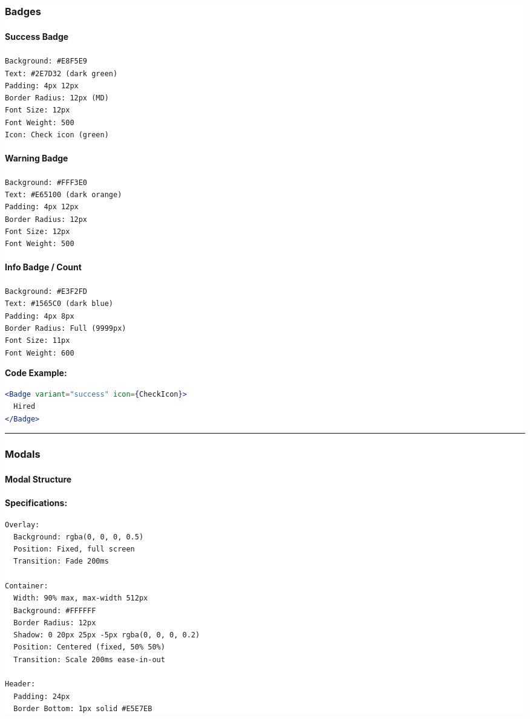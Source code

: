 
### Badges

#### Success Badge

```
Background: #E8F5E9
Text: #2E7D32 (dark green)
Padding: 4px 12px
Border Radius: 12px (MD)
Font Size: 12px
Font Weight: 500
Icon: Check icon (green)
```

#### Warning Badge

```
Background: #FFF3E0
Text: #E65100 (dark orange)
Padding: 4px 12px
Border Radius: 12px
Font Size: 12px
Font Weight: 500
```

#### Info Badge / Count

```
Background: #E3F2FD
Text: #1565C0 (dark blue)
Padding: 4px 8px
Border Radius: Full (9999px)
Font Size: 11px
Font Weight: 600
```

**Code Example:**
```jsx
<Badge variant="success" icon={CheckIcon}>
  Hired
</Badge>
```

---

### Modals

#### Modal Structure

**Specifications:**
```
Overlay:
  Background: rgba(0, 0, 0, 0.5)
  Position: Fixed, full screen
  Transition: Fade 200ms

Container:
  Width: 90% max, max-width 512px
  Background: #FFFFFF
  Border Radius: 12px
  Shadow: 0 20px 25px -5px rgba(0, 0, 0, 0.2)
  Position: Centered (fixed, 50% 50%)
  Transition: Scale 200ms ease-in-out
  
Header:
  Padding: 24px
  Border Bottom: 1px solid #E5E7EB
```